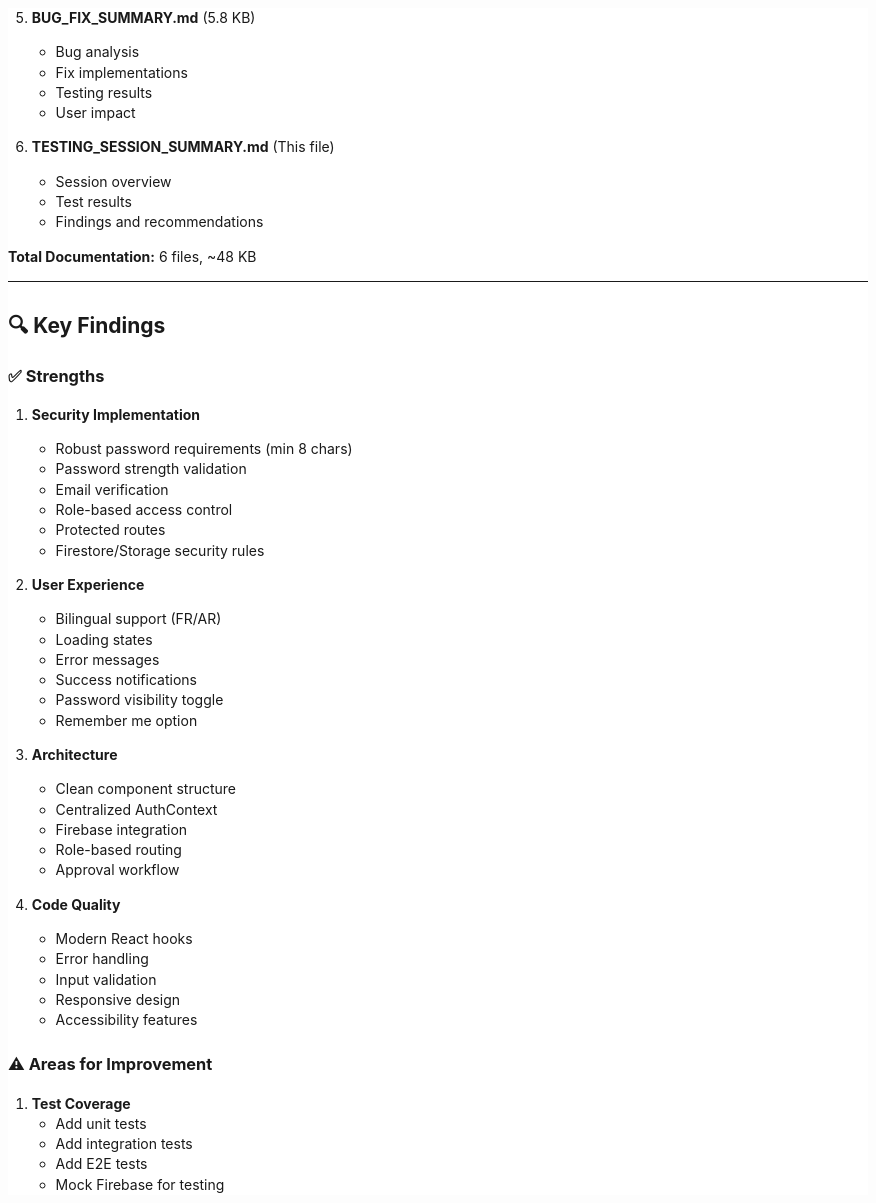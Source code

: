 5. **BUG_FIX_SUMMARY.md** (5.8 KB)
   - Bug analysis
   - Fix implementations
   - Testing results
   - User impact

6. **TESTING_SESSION_SUMMARY.md** (This file)
   - Session overview
   - Test results
   - Findings and recommendations

**Total Documentation:** 6 files, ~48 KB

---

## 🔍 Key Findings

### ✅ Strengths

1. **Security Implementation**
   - Robust password requirements (min 8 chars)
   - Password strength validation
   - Email verification
   - Role-based access control
   - Protected routes
   - Firestore/Storage security rules

2. **User Experience**
   - Bilingual support (FR/AR)
   - Loading states
   - Error messages
   - Success notifications
   - Password visibility toggle
   - Remember me option

3. **Architecture**
   - Clean component structure
   - Centralized AuthContext
   - Firebase integration
   - Role-based routing
   - Approval workflow

4. **Code Quality**
   - Modern React hooks
   - Error handling
   - Input validation
   - Responsive design
   - Accessibility features

### ⚠️ Areas for Improvement

1. **Test Coverage**
   - Add unit tests
   - Add integration tests
   - Add E2E tests
   - Mock Firebase for testing
